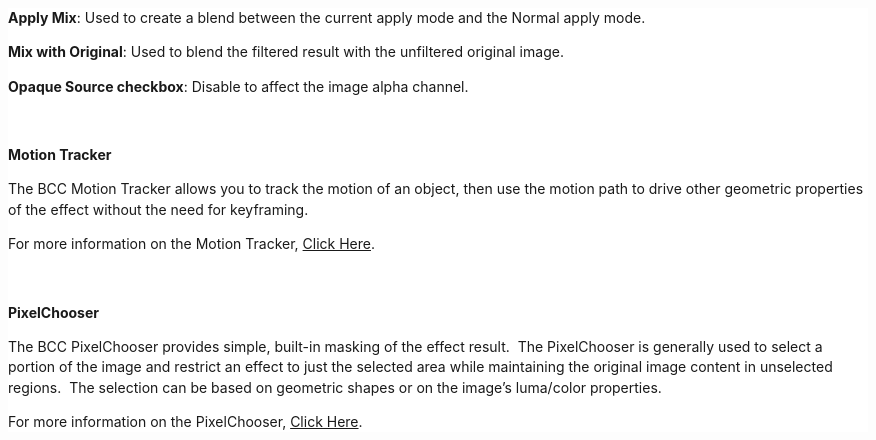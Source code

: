 
**Apply Mix**: Used to create a blend between the current apply mode and the Normal apply mode.


**Mix with Original**: Used to blend the filtered result with the unfiltered original image.


**Opaque Source checkbox**: Disable to affect the image alpha channel.


 


**Motion Tracker**


The BCC Motion Tracker allows you to track the motion of an object, then use the motion path to drive other geometric properties of the effect without the need for keyframing.


For more information on the Motion Tracker, [Click Here](/documentation/continuum/bcc-motion-tracker/).

 


**PixelChooser**


The BCC PixelChooser provides simple, built-in masking of the effect result.  The PixelChooser is generally used to select a portion of the image and restrict an effect to just the selected area while maintaining the original image content in unselected regions.  The selection can be based on geometric shapes or on the image’s luma/color properties.


For more information on the PixelChooser, [Click Here](/documentation/continuum/bcc-pixel-chooser/).

 